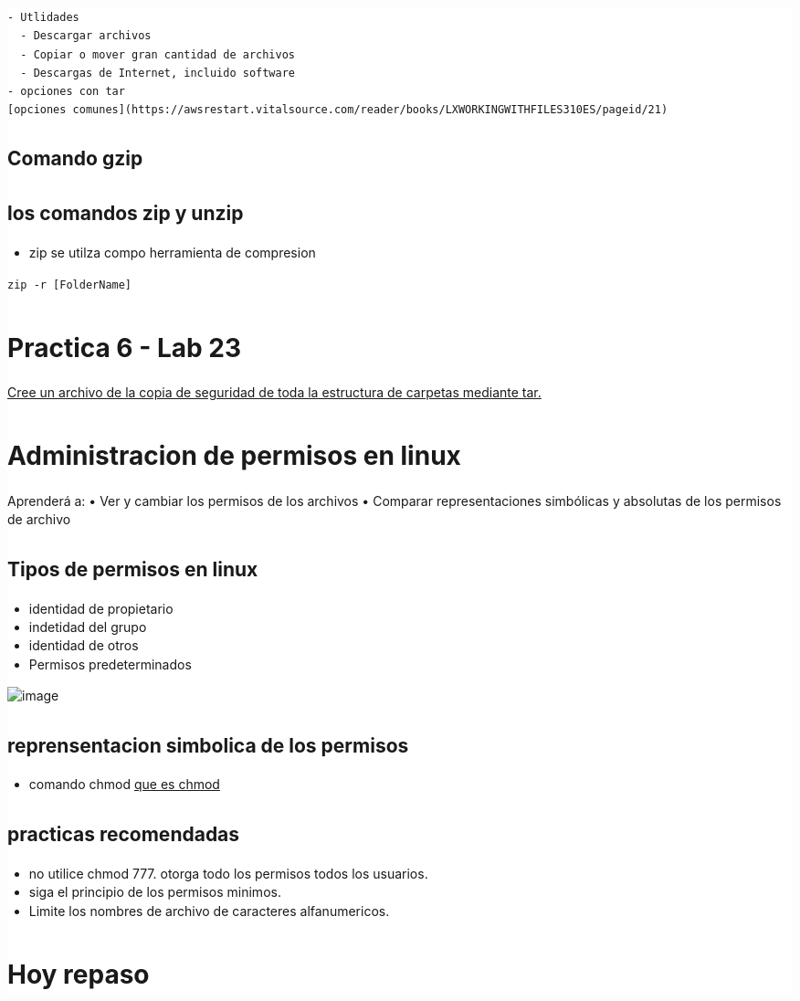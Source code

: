     - Utlidades
      - Descargar archivos
      - Copiar o mover gran cantidad de archivos
      - Descargas de Internet, incluido software
    - opciones con tar 
    [opciones comunes](https://awsrestart.vitalsource.com/reader/books/LXWORKINGWITHFILES310ES/pageid/21)
  
  ## Comando gzip
  
  ## los comandos zip y unzip
  - zip 
  se utilza compo herramienta de compresion
 
  ```
  zip -r [FolderName]
  ```
  
  # Practica 6  - Lab 23
  [Cree un archivo de la copia de seguridad de toda la estructura de carpetas mediante tar.](https://labs.vocareum.com/main/main.php?m=clabide&mode=s&asnid=754613&stepid=754614&hideNavBar=1)
  
# Administracion de permisos en linux 
  Aprenderá a:
  • Ver y cambiar los permisos de los archivos
  • Comparar representaciones simbólicas y absolutas de los permisos de archivo
  ## Tipos de permisos en linux
  
  - identidad de propietario 
  - indetidad del grupo 
  - identidad de otros
  - Permisos predeterminados
  
  
  ![image](https://user-images.githubusercontent.com/42829215/164731087-7c0a7c05-ee78-42c2-91e5-85da5d48184e.png)

  
## reprensentacion simbolica de los permisos 
  - comando chmod 
  [que es chmod](https://www.ionos.mx/digitalguide/servidores/know-how/asignacion-de-permisos-de-acceso-con-chmod/)
  ## practicas recomendadas 
  - no utilice chmod 777. otorga todo los permisos todos los usuarios.
  - siga el principio de los permisos minimos.
  - Limite los nombres de archivo de caracteres alfanumericos. 
  
  
  # Hoy repaso
  